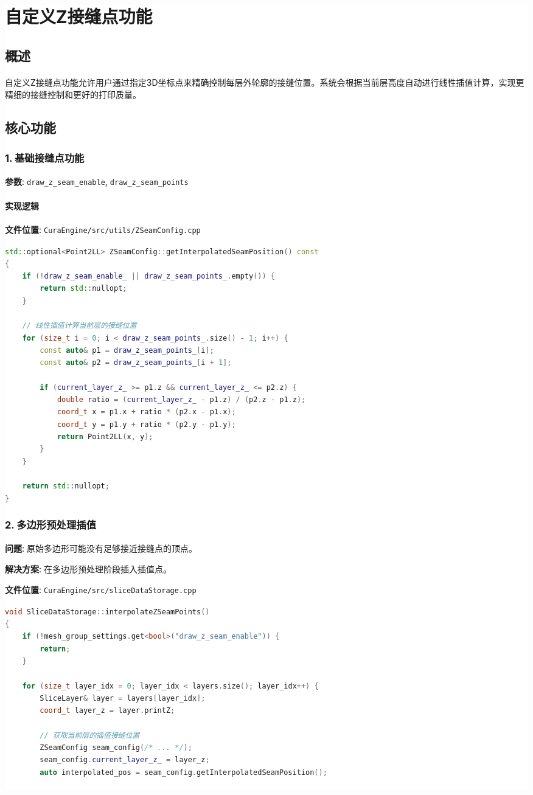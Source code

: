# 自定义Z接缝点功能

## 概述

自定义Z接缝点功能允许用户通过指定3D坐标点来精确控制每层外轮廓的接缝位置。系统会根据当前层高度自动进行线性插值计算，实现更精细的接缝控制和更好的打印质量。

## 核心功能

### 1. 基础接缝点功能

**参数**: `draw_z_seam_enable`, `draw_z_seam_points`

#### 实现逻辑

**文件位置**: `CuraEngine/src/utils/ZSeamConfig.cpp`

```cpp
std::optional<Point2LL> ZSeamConfig::getInterpolatedSeamPosition() const
{
    if (!draw_z_seam_enable_ || draw_z_seam_points_.empty()) {
        return std::nullopt;
    }

    // 线性插值计算当前层的接缝位置
    for (size_t i = 0; i < draw_z_seam_points_.size() - 1; i++) {
        const auto& p1 = draw_z_seam_points_[i];
        const auto& p2 = draw_z_seam_points_[i + 1];
        
        if (current_layer_z_ >= p1.z && current_layer_z_ <= p2.z) {
            double ratio = (current_layer_z_ - p1.z) / (p2.z - p1.z);
            coord_t x = p1.x + ratio * (p2.x - p1.x);
            coord_t y = p1.y + ratio * (p2.y - p1.y);
            return Point2LL(x, y);
        }
    }
    
    return std::nullopt;
}
```

### 2. 多边形预处理插值

**问题**: 原始多边形可能没有足够接近接缝点的顶点。

**解决方案**: 在多边形预处理阶段插入插值点。

**文件位置**: `CuraEngine/src/sliceDataStorage.cpp`

```cpp
void SliceDataStorage::interpolateZSeamPoints()
{
    if (!mesh_group_settings.get<bool>("draw_z_seam_enable")) {
        return;
    }

    for (size_t layer_idx = 0; layer_idx < layers.size(); layer_idx++) {
        SliceLayer& layer = layers[layer_idx];
        coord_t layer_z = layer.printZ;
        
        // 获取当前层的插值接缝位置
        ZSeamConfig seam_config(/* ... */);
        seam_config.current_layer_z_ = layer_z;
        auto interpolated_pos = seam_config.getInterpolatedSeamPosition();
        
```